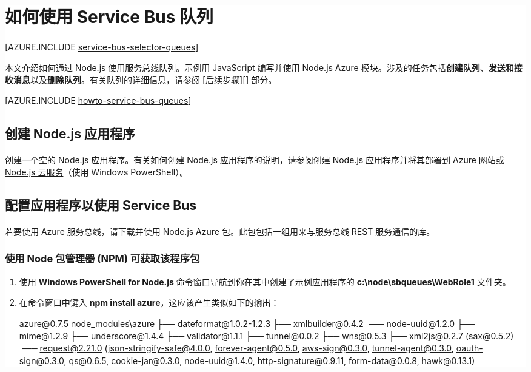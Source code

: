 <properties 
	pageTitle="如何通过 Node.js 使用服务总线队列 | Azure" 
	description="了解如何在来自 Node.js 应用程序的 Azure 中使用服务总线队列。" 
	services="service-bus" 
	documentationCenter="nodejs" 
	authors="sethmanheim" 
	manager="timlt" 
	editor=""/>

<tags 
	ms.service="service-bus" 
	ms.date="01/11/2017" 
	wacn.date="02/20/2017"/>

# 如何使用 Service Bus 队列

[AZURE.INCLUDE [service-bus-selector-queues](../../includes/service-bus-selector-queues.md)]

本文介绍如何通过 Node.js 使用服务总线队列。示例用 JavaScript 编写并使用 Node.js Azure 模块。涉及的任务包括**创建队列**、**发送和接收消息**以及**删除队列**。有关队列的详细信息，请参阅 [后续步骤][] 部分。

[AZURE.INCLUDE [howto-service-bus-queues](../../includes/howto-service-bus-queues.md)]

## 创建 Node.js 应用程序

创建一个空的 Node.js 应用程序。有关如何创建 Node.js 应用程序的说明，请参阅[创建 Node.js 应用程序并将其部署到 Azure 网站][]或 [Node.js 云服务][]（使用 Windows PowerShell）。

## 配置应用程序以使用 Service Bus

若要使用 Azure 服务总线，请下载并使用 Node.js Azure 包。此包包括一组用来与服务总线 REST 服务通信的库。

### 使用 Node 包管理器 (NPM) 可获取该程序包

1. 使用 **Windows PowerShell for Node.js** 命令窗口导航到你在其中创建了示例应用程序的 **c:\\node\\sbqueues\\WebRole1** 文件夹。

2.  在命令窗口中键入 **npm install azure**，这应该产生类似如下的输出：

	
	azure@0.7.5 node_modules\azure
		├── dateformat@1.0.2-1.2.3
		├── xmlbuilder@0.4.2
		├── node-uuid@1.2.0
		├── mime@1.2.9
		├── underscore@1.4.4
		├── validator@1.1.1
		├── tunnel@0.0.2
		├── wns@0.5.3
		├── xml2js@0.2.7 (sax@0.5.2)
		└── request@2.21.0 (json-stringify-safe@4.0.0, forever-agent@0.5.0, aws-sign@0.3.0, tunnel-agent@0.3.0, oauth-sign@0.3.0, qs@0.6.5, cookie-jar@0.3.0, node-uuid@1.4.0, http-signature@0.9.11, form-data@0.0.8, hawk@0.13.1)
	

  [Azure SDK for Node]: https://github.com/Azure/azure-sdk-for-node
  [Azure 经典管理门户]: http://manage.windowsazure.cn
  [Node.js 云服务]: /documentation/articles/cloud-services-nodejs-develop-deploy-app/
  [队列、主题和订阅]: /documentation/articles/service-bus-queues-topics-subscriptions/
  [创建 Node.js 应用程序并将其部署到 Azure 网站]: /documentation/articles/web-sites-nodejs-develop-deploy-mac/
  [使用存储构建 Node.js 云服务]: /documentation/articles/storage-nodejs-use-table-storage-cloud-service-app/
  [使用存储构建 Node.js Web 应用程序]: /documentation/articles/storage-nodejs-how-to-use-table-storage/
  [服务总线配额]: /documentation/articles/service-bus-quotas/